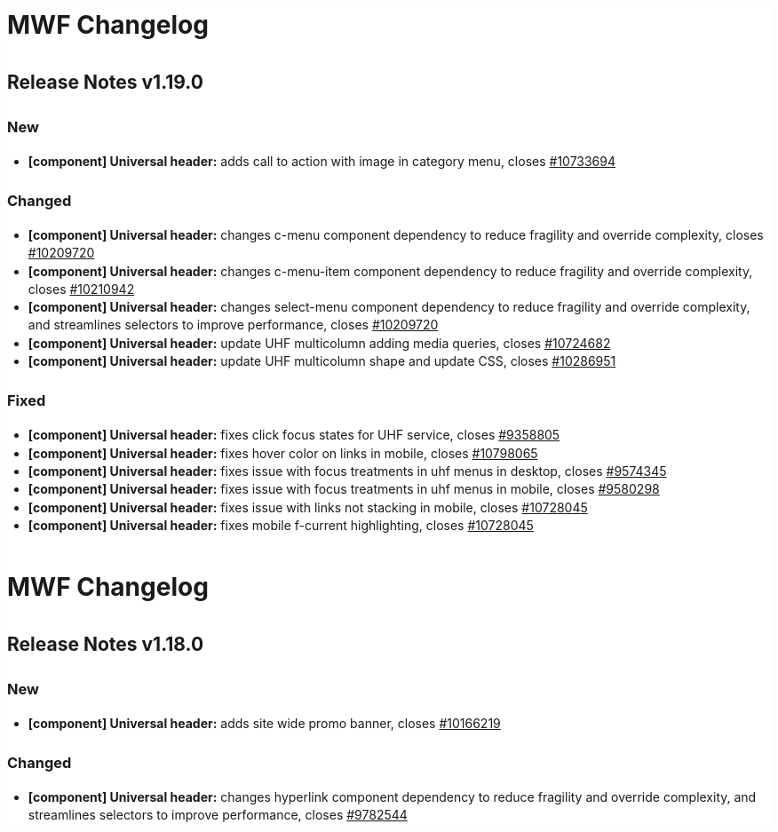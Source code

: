 # MWF Changelog
## Release Notes v1.19.0
### New
* **[component] Universal header:** adds call to action with image in category menu, closes [#10733694](https://microsoft.visualstudio.com/DefaultCollection/OSGS/_workitems?id=10733694)

### Changed
* **[component] Universal header:** changes c-menu component dependency to reduce fragility and override complexity, closes [#10209720](https://microsoft.visualstudio.com/DefaultCollection/OSGS/_workitems?id=10209720)
* **[component] Universal header:** changes c-menu-item component dependency to reduce fragility and override complexity, closes [#10210942](https://microsoft.visualstudio.com/DefaultCollection/OSGS/_workitems?id=10210942)
* **[component] Universal header:** changes select-menu component dependency to reduce fragility and override complexity, and streamlines selectors to improve performance, closes [#10209720](https://microsoft.visualstudio.com/DefaultCollection/OSGS/_workitems?id=10209720)
* **[component] Universal header:** update UHF multicolumn adding media queries, closes [#10724682](https://microsoft.visualstudio.com/DefaultCollection/OSGS/_workitems?id=10724682)
* **[component] Universal header:** update UHF multicolumn shape and update CSS, closes [#10286951](https://microsoft.visualstudio.com/DefaultCollection/OSGS/_workitems?id=10286951)

### Fixed
* **[component] Universal header:** fixes click focus states for UHF service, closes [#9358805](https://microsoft.visualstudio.com/DefaultCollection/OSGS/_workitems?id=9358805)
* **[component] Universal header:** fixes hover color on links in mobile, closes [#10798065](https://microsoft.visualstudio.com/DefaultCollection/OSGS/_workitems?id=10798065)
* **[component] Universal header:** fixes issue with focus treatments in uhf menus in desktop, closes [#9574345](https://microsoft.visualstudio.com/DefaultCollection/OSGS/_workitems?id=9574345)
* **[component] Universal header:** fixes issue with focus treatments in uhf menus in mobile, closes [#9580298](https://microsoft.visualstudio.com/DefaultCollection/OSGS/_workitems?id=9580298)
* **[component] Universal header:** fixes issue with links not stacking in mobile, closes [#10728045](https://microsoft.visualstudio.com/DefaultCollection/OSGS/_workitems?id=10728045)
* **[component] Universal header:** fixes mobile f-current highlighting, closes [#10728045](https://microsoft.visualstudio.com/DefaultCollection/OSGS/_workitems?id=10728045)

# MWF Changelog
## Release Notes v1.18.0
### New
* **[component] Universal header:** adds site wide promo banner, closes [#10166219](https://microsoft.visualstudio.com/DefaultCollection/OSGS/_workitems?id=10166219)

### Changed
* **[component] Universal header:** changes hyperlink component dependency to reduce fragility and override complexity, and streamlines selectors to improve performance, closes [#9782544](https://microsoft.visualstudio.com/DefaultCollection/OSGS/_workitems?id=9782544)
